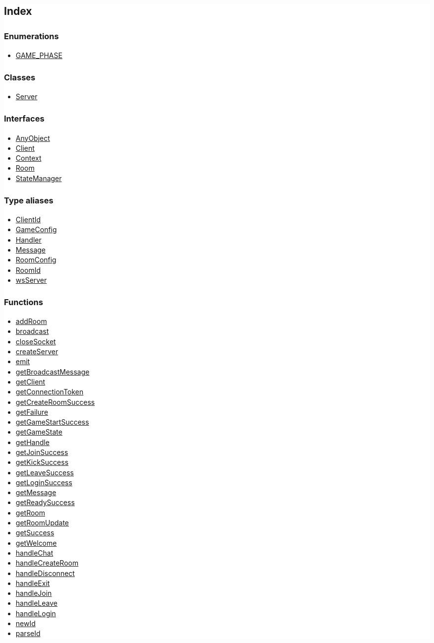 

## Index

### Enumerations

* [GAME_PHASE](enums/game_phase.md)

### Classes

* [Server](classes/server.md)

### Interfaces

* [AnyObject](interfaces/anyobject.md)
* [Client](interfaces/client.md)
* [Context](interfaces/context.md)
* [Room](interfaces/room.md)
* [StateManager](interfaces/statemanager.md)

### Type aliases

* [ClientId](#clientid)
* [GameConfig](#gameconfig)
* [Handler](#handler)
* [Message](#message)
* [RoomConfig](#roomconfig)
* [RoomId](#roomid)
* [wsServer](#wsserver)

### Functions

* [addRoom](#addroom)
* [broadcast](#broadcast)
* [closeSocket](#closesocket)
* [createServer](#createserver)
* [emit](#emit)
* [getBroadcastMessage](#getbroadcastmessage)
* [getClient](#getclient)
* [getConnectionToken](#getconnectiontoken)
* [getCreateRoomSuccess](#getcreateroomsuccess)
* [getFailure](#getfailure)
* [getGameStartSuccess](#getgamestartsuccess)
* [getGameState](#getgamestate)
* [getHandle](#gethandle)
* [getJoinSuccess](#getjoinsuccess)
* [getKickSuccess](#getkicksuccess)
* [getLeaveSuccess](#getleavesuccess)
* [getLoginSuccess](#getloginsuccess)
* [getMessage](#getmessage)
* [getReadySuccess](#getreadysuccess)
* [getRoom](#getroom)
* [getRoomUpdate](#getroomupdate)
* [getSuccess](#getsuccess)
* [getWelcome](#getwelcome)
* [handleChat](#handlechat)
* [handleCreateRoom](#handlecreateroom)
* [handleDisconnect](#handledisconnect)
* [handleExit](#handleexit)
* [handleJoin](#handlejoin)
* [handleLeave](#handleleave)
* [handleLogin](#handlelogin)
* [newId](#newid)
* [parseId](#parseid)